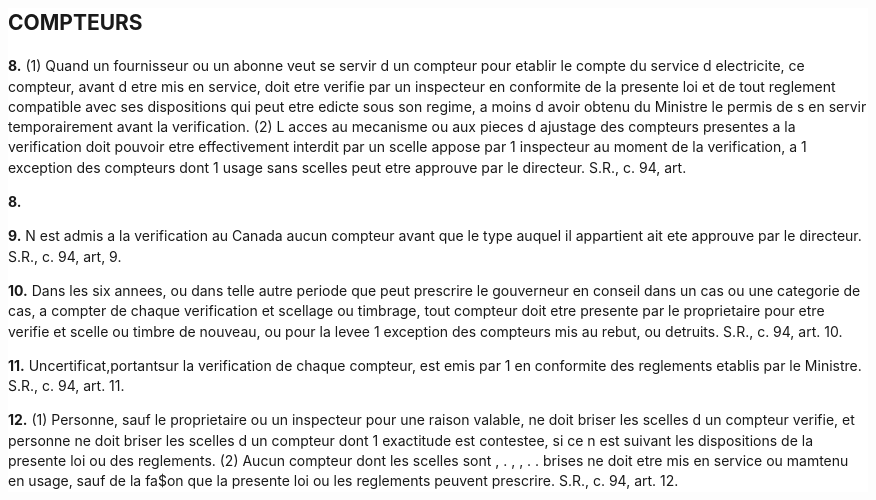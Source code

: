 ## COMPTEURS

**8.** (1) Quand un fournisseur ou un abonne
veut se servir d un compteur pour etablir le
compte du service d electricite, ce compteur,
avant d etre mis en service, doit etre verifie
par un inspecteur en conformite de la presente
loi et de tout reglement compatible avec ses
dispositions qui peut etre edicte sous son
regime, a moins d avoir obtenu du Ministre
le permis de s en servir temporairement avant
la verification.
(2) L acces au mecanisme ou aux pieces
d ajustage des compteurs presentes a la
verification doit pouvoir etre effectivement
interdit par un scelle appose par 1 inspecteur
au moment de la verification, a 1 exception
des compteurs dont 1 usage sans scelles peut
etre approuve par le directeur. S.R., c. 94, art.

**8.**

**9.** N est admis a la verification au Canada
aucun compteur avant que le type auquel il
appartient ait ete approuve par le directeur.
S.R., c. 94, art, 9.

**10.** Dans les six annees, ou dans telle autre
periode que peut prescrire le gouverneur en
conseil dans un cas ou une categorie de cas, a
compter de chaque verification et scellage ou
timbrage, tout compteur doit etre presente
par le proprietaire pour etre verifie et scelle
ou timbre de nouveau, ou pour la levee
1 exception des compteurs mis au rebut,
ou detruits. S.R., c. 94, art. 10.

**11.** Uncertificat,portantsur la verification
de chaque compteur, est emis par 1
en conformite des reglements etablis par le
Ministre. S.R., c. 94, art. 11.

**12.** (1) Personne, sauf le proprietaire ou
un inspecteur pour une raison valable, ne doit
briser les scelles d un compteur verifie, et
personne ne doit briser les scelles d un
compteur dont 1 exactitude est contestee, si ce
n est suivant les dispositions de la presente
loi ou des reglements.
(2) Aucun compteur dont les scelles sont
, . , , . .
brises ne doit etre mis en service ou mamtenu
en usage, sauf de la fa$on que la presente loi
ou les reglements peuvent prescrire. S.R., c.
94, art. 12.
